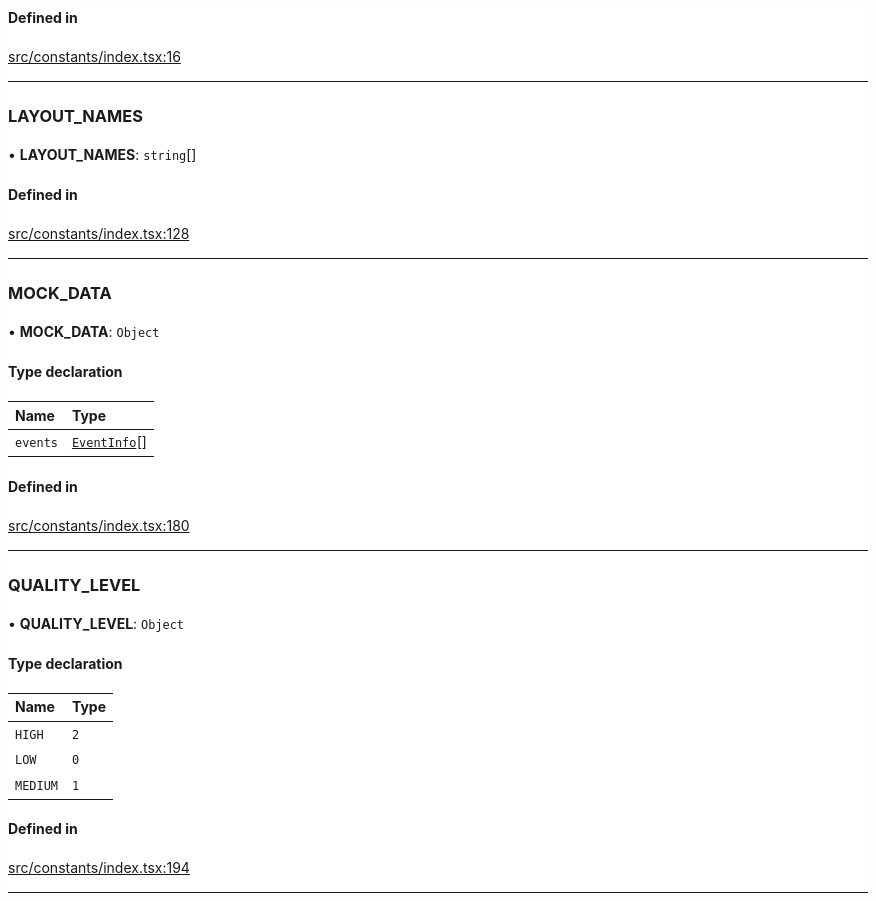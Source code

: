#### Defined in

[src/constants/index.tsx:16](https://github.com/MaastrichtU-IDS/perfect-graph/blob/451d41e/src/constants/index.tsx#L16)

___

### LAYOUT\_NAMES

• **LAYOUT\_NAMES**: `string`[]

#### Defined in

[src/constants/index.tsx:128](https://github.com/MaastrichtU-IDS/perfect-graph/blob/451d41e/src/constants/index.tsx#L128)

___

### MOCK\_DATA

• **MOCK\_DATA**: `Object`

#### Type declaration

| Name | Type |
| :------ | :------ |
| `events` | [`EventInfo`](type.md#eventinfo)[] |

#### Defined in

[src/constants/index.tsx:180](https://github.com/MaastrichtU-IDS/perfect-graph/blob/451d41e/src/constants/index.tsx#L180)

___

### QUALITY\_LEVEL

• **QUALITY\_LEVEL**: `Object`

#### Type declaration

| Name | Type |
| :------ | :------ |
| `HIGH` | ``2`` |
| `LOW` | ``0`` |
| `MEDIUM` | ``1`` |

#### Defined in

[src/constants/index.tsx:194](https://github.com/MaastrichtU-IDS/perfect-graph/blob/451d41e/src/constants/index.tsx#L194)

___
